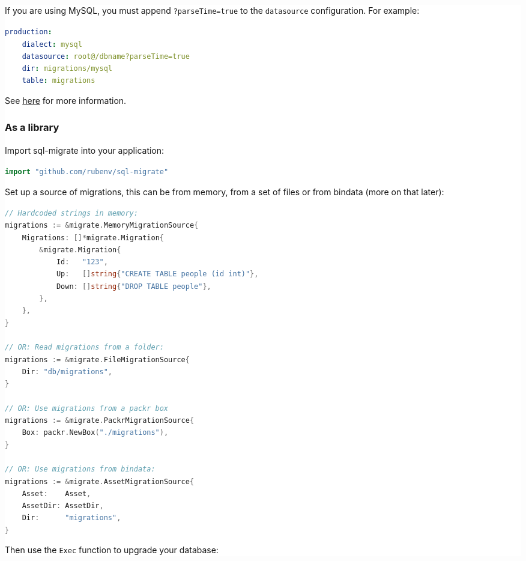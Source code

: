 If you are using MySQL, you must append `?parseTime=true` to the `datasource` configuration. For example:

```yml
production:
    dialect: mysql
    datasource: root@/dbname?parseTime=true
    dir: migrations/mysql
    table: migrations
```

See [here](https://github.com/go-sql-driver/mysql#parsetime) for more information.

### As a library

Import sql-migrate into your application:

```go
import "github.com/rubenv/sql-migrate"
```

Set up a source of migrations, this can be from memory, from a set of files or from bindata (more on that later):

```go
// Hardcoded strings in memory:
migrations := &migrate.MemoryMigrationSource{
    Migrations: []*migrate.Migration{
        &migrate.Migration{
            Id:   "123",
            Up:   []string{"CREATE TABLE people (id int)"},
            Down: []string{"DROP TABLE people"},
        },
    },
}

// OR: Read migrations from a folder:
migrations := &migrate.FileMigrationSource{
    Dir: "db/migrations",
}

// OR: Use migrations from a packr box
migrations := &migrate.PackrMigrationSource{
    Box: packr.NewBox("./migrations"),
}

// OR: Use migrations from bindata:
migrations := &migrate.AssetMigrationSource{
    Asset:    Asset,
    AssetDir: AssetDir,
    Dir:      "migrations",
}
```

Then use the `Exec` function to upgrade your database:
